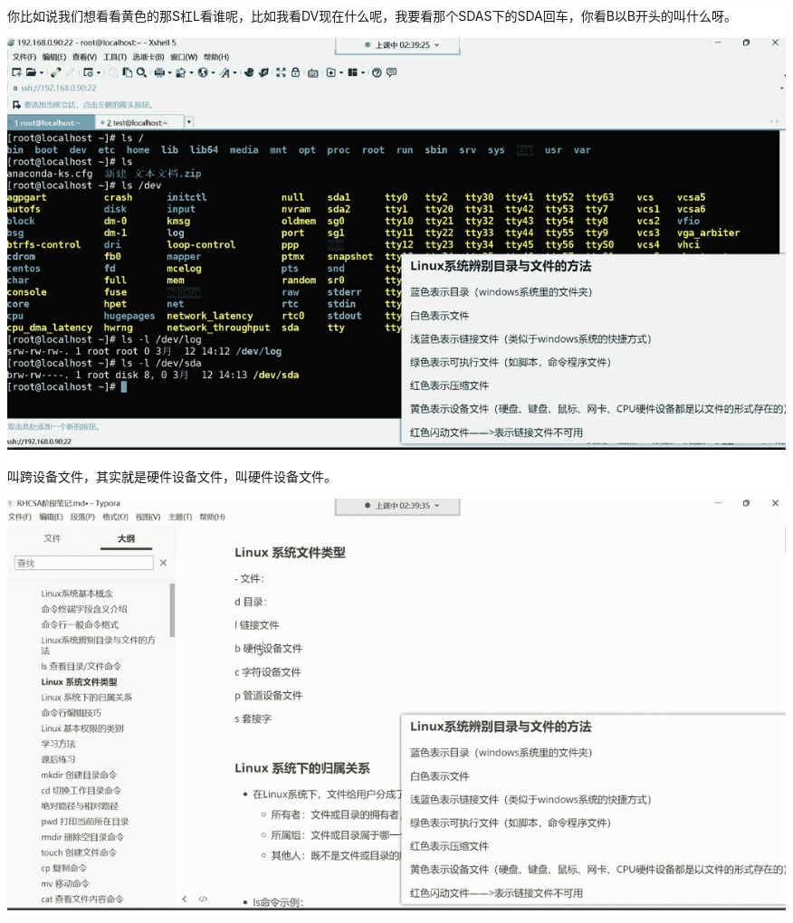 你比如说我们想看看黄色的那S杠L看谁呢，比如我看DV现在什么呢，我要看那个SDAS下的SDA回车，你看B以B开头的叫什么呀。



![](img/7aae55088773456ef1e5daa8de088eea_115.png)

叫跨设备文件，其实就是硬件设备文件，叫硬件设备文件。

![](img/7aae55088773456ef1e5daa8de088eea_117.png)
